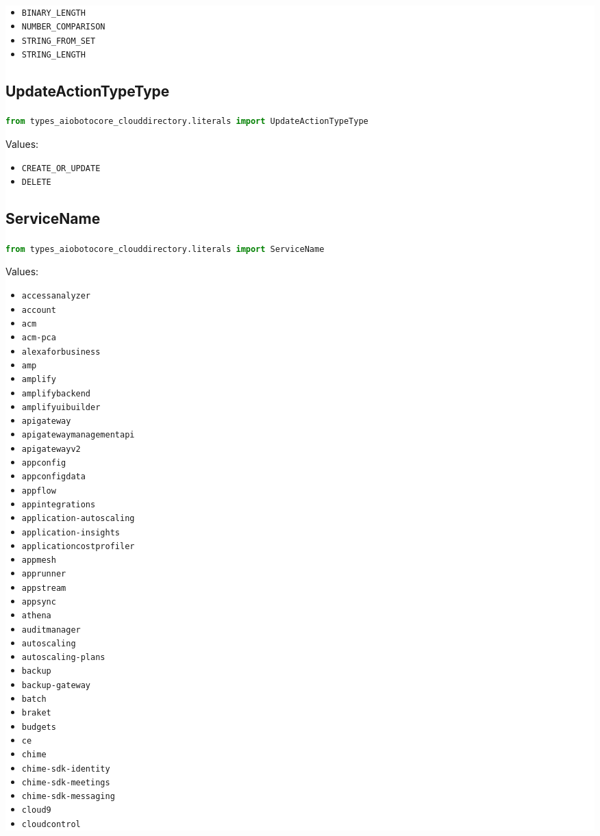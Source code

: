 - `BINARY_LENGTH`
- `NUMBER_COMPARISON`
- `STRING_FROM_SET`
- `STRING_LENGTH`

<a id="updateactiontypetype"></a>

## UpdateActionTypeType

```python
from types_aiobotocore_clouddirectory.literals import UpdateActionTypeType
```

Values:

- `CREATE_OR_UPDATE`
- `DELETE`

<a id="servicename"></a>

## ServiceName

```python
from types_aiobotocore_clouddirectory.literals import ServiceName
```

Values:

- `accessanalyzer`
- `account`
- `acm`
- `acm-pca`
- `alexaforbusiness`
- `amp`
- `amplify`
- `amplifybackend`
- `amplifyuibuilder`
- `apigateway`
- `apigatewaymanagementapi`
- `apigatewayv2`
- `appconfig`
- `appconfigdata`
- `appflow`
- `appintegrations`
- `application-autoscaling`
- `application-insights`
- `applicationcostprofiler`
- `appmesh`
- `apprunner`
- `appstream`
- `appsync`
- `athena`
- `auditmanager`
- `autoscaling`
- `autoscaling-plans`
- `backup`
- `backup-gateway`
- `batch`
- `braket`
- `budgets`
- `ce`
- `chime`
- `chime-sdk-identity`
- `chime-sdk-meetings`
- `chime-sdk-messaging`
- `cloud9`
- `cloudcontrol`